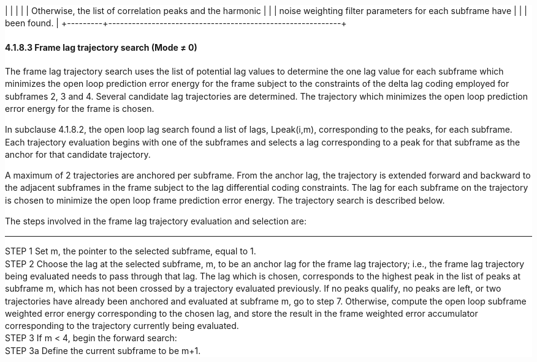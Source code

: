 |         |                                                           |
|         | Otherwise, the list of correlation peaks and the harmonic |
|         | noise weighting filter parameters for each subframe have  |
|         | been found.                                               |
+---------+-----------------------------------------------------------+

#### 4.1.8.3 Frame lag trajectory search (Mode ≠ 0)

The frame lag trajectory search uses the list of potential lag values to
determine the one lag value for each subframe which minimizes the open
loop prediction error energy for the frame subject to the constraints of
the delta lag coding employed for subframes 2, 3 and 4. Several
candidate lag trajectories are determined. The trajectory which
minimizes the open loop prediction error energy for the frame is chosen.

In subclause 4.1.8.2, the open loop lag search found a list of lags,
Lpeak(i,m), corresponding to the peaks, for each subframe. Each
trajectory evaluation begins with one of the subframes and selects a lag
corresponding to a peak for that subframe as the anchor for that
candidate trajectory.

A maximum of 2 trajectories are anchored per subframe. From the anchor
lag, the trajectory is extended forward and backward to the adjacent
subframes in the frame subject to the lag differential coding
constraints. The lag for each subframe on the trajectory is chosen to
minimize the open loop frame prediction error energy. The trajectory
search is described below.

The steps involved in the frame lag trajectory evaluation and selection
are:

  -------- ------------------------------------------------------------------------------------------------------------------------------------------------------------------------------------------------------------------------------------------------------------------------------------------------------------------------------------------------------------------------------------------------------------------------------------------------------------------------------------------------------------------------------------------------------------------------------------------------------------------------------------------------------------------------------------------------------- ---------------------------------------------------------------------------------------------------------------------------------------------------------------------------------------------------------------------------------
  STEP 1   Set m, the pointer to the selected subframe, equal to 1.                                                                                                                                                                                                                                                                                                                                                                                                                                                                                                                                                                                                                                                
  STEP 2   Choose the lag at the selected subframe, m, to be an anchor lag for the frame lag trajectory; i.e., the frame lag trajectory being evaluated needs to pass through that lag. The lag which is chosen, corresponds to the highest peak in the list of peaks at subframe m, which has not been crossed by a trajectory evaluated previously. If no peaks qualify, no peaks are left, or two trajectories have already been anchored and evaluated at subframe m, go to step 7. Otherwise, compute the open loop subframe weighted error energy corresponding to the chosen lag, and store the result in the frame weighted error accumulator corresponding to the trajectory currently being evaluated.   
  STEP 3   If m \< 4, begin the forward search:                                                                                                                                                                                                                                                                                                                                                                                                                                                                                                                                                                                                                                                                    
           STEP 3a                                                                                                                                                                                                                                                                                                                                                                                                                                                                                                                                                                                                                                                                                                 Define the current subframe to be m+1.